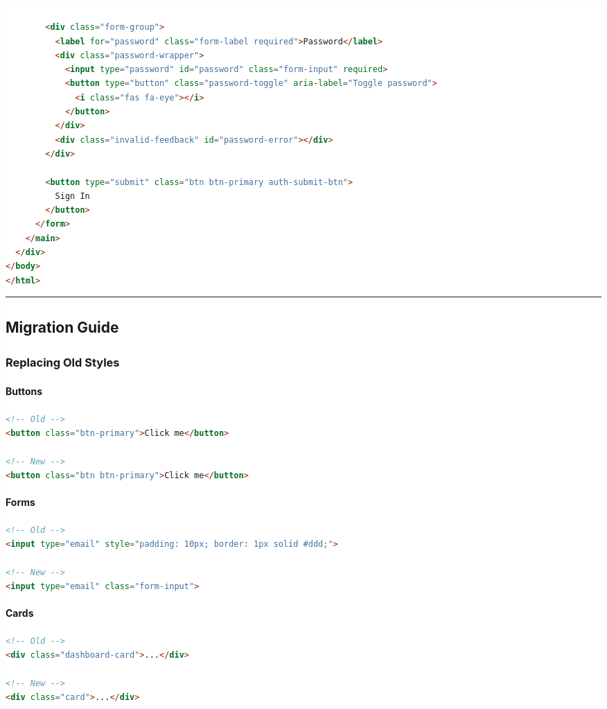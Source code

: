 ```html
        
        <div class="form-group">
          <label for="password" class="form-label required">Password</label>
          <div class="password-wrapper">
            <input type="password" id="password" class="form-input" required>
            <button type="button" class="password-toggle" aria-label="Toggle password">
              <i class="fas fa-eye"></i>
            </button>
          </div>
          <div class="invalid-feedback" id="password-error"></div>
        </div>
        
        <button type="submit" class="btn btn-primary auth-submit-btn">
          Sign In
        </button>
      </form>
    </main>
  </div>
</body>
</html>
```

---

## Migration Guide

### Replacing Old Styles

#### Buttons
```html
<!-- Old -->
<button class="btn-primary">Click me</button>

<!-- New -->
<button class="btn btn-primary">Click me</button>
```

#### Forms
```html
<!-- Old -->
<input type="email" style="padding: 10px; border: 1px solid #ddd;">

<!-- New -->
<input type="email" class="form-input">
```

#### Cards
```html
<!-- Old -->
<div class="dashboard-card">...</div>

<!-- New -->
<div class="card">...</div>
```
